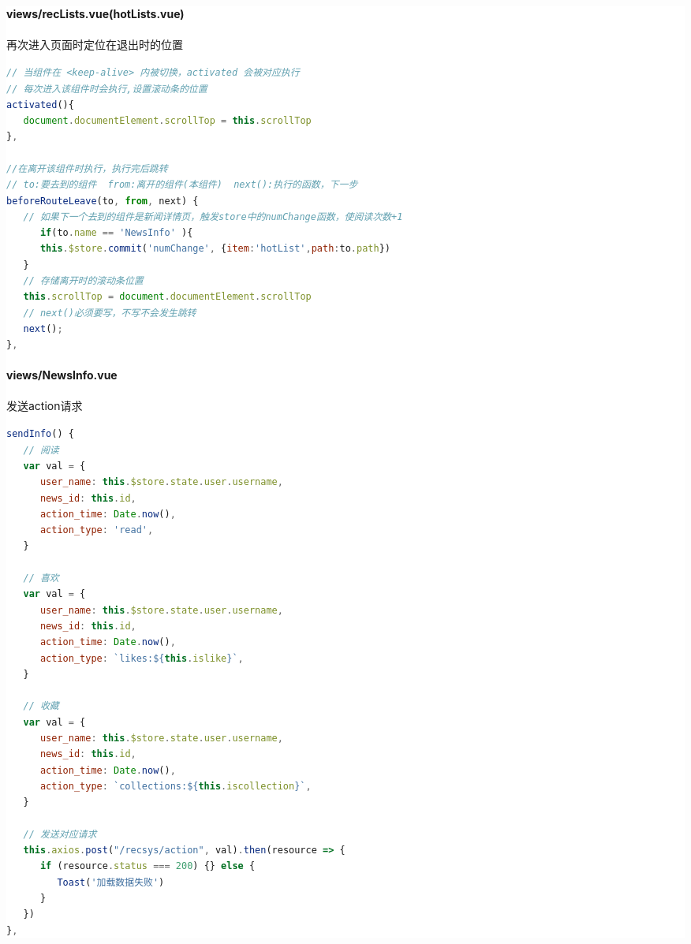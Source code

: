 #### views/recLists.vue(hotLists.vue)


再次进入页面时定位在退出时的位置

``` javascript
// 当组件在 <keep-alive> 内被切换，activated 会被对应执行
// 每次进入该组件时会执行,设置滚动条的位置
activated(){
   document.documentElement.scrollTop = this.scrollTop
},

//在离开该组件时执行，执行完后跳转
// to:要去到的组件  from:离开的组件(本组件)  next():执行的函数，下一步
beforeRouteLeave(to, from, next) {
   // 如果下一个去到的组件是新闻详情页，触发store中的numChange函数，使阅读次数+1
      if(to.name == 'NewsInfo' ){
      this.$store.commit('numChange', {item:'hotList',path:to.path})
   }
   // 存储离开时的滚动条位置
   this.scrollTop = document.documentElement.scrollTop
   // next()必须要写，不写不会发生跳转
   next();
},
```


#### views/NewsInfo.vue

发送action请求

``` javascript
sendInfo() {
   // 阅读
   var val = {
      user_name: this.$store.state.user.username,
      news_id: this.id,
      action_time: Date.now(),
      action_type: 'read',
   }

   // 喜欢
   var val = {
      user_name: this.$store.state.user.username,
      news_id: this.id,
      action_time: Date.now(),
      action_type: `likes:${this.islike}`,
   }

   // 收藏
   var val = {
      user_name: this.$store.state.user.username,
      news_id: this.id,
      action_time: Date.now(),
      action_type: `collections:${this.iscollection}`,
   }

   // 发送对应请求
   this.axios.post("/recsys/action", val).then(resource => {
      if (resource.status === 200) {} else {
         Toast('加载数据失败')
      }
   })
},
```
